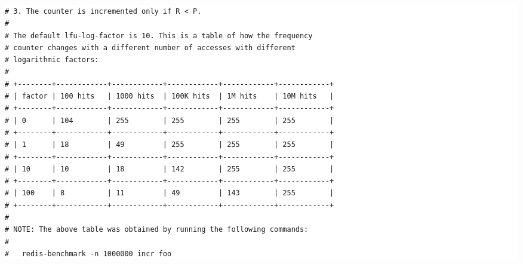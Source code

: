 	# 3. The counter is incremented only if R < P.
	#
	# The default lfu-log-factor is 10. This is a table of how the frequency
	# counter changes with a different number of accesses with different
	# logarithmic factors:
	#
	# +--------+------------+------------+------------+------------+------------+
	# | factor | 100 hits   | 1000 hits  | 100K hits  | 1M hits    | 10M hits   |
	# +--------+------------+------------+------------+------------+------------+
	# | 0      | 104        | 255        | 255        | 255        | 255        |
	# +--------+------------+------------+------------+------------+------------+
	# | 1      | 18         | 49         | 255        | 255        | 255        |
	# +--------+------------+------------+------------+------------+------------+
	# | 10     | 10         | 18         | 142        | 255        | 255        |
	# +--------+------------+------------+------------+------------+------------+
	# | 100    | 8          | 11         | 49         | 143        | 255        |
	# +--------+------------+------------+------------+------------+------------+
	#
	# NOTE: The above table was obtained by running the following commands:
	#
	#   redis-benchmark -n 1000000 incr foo